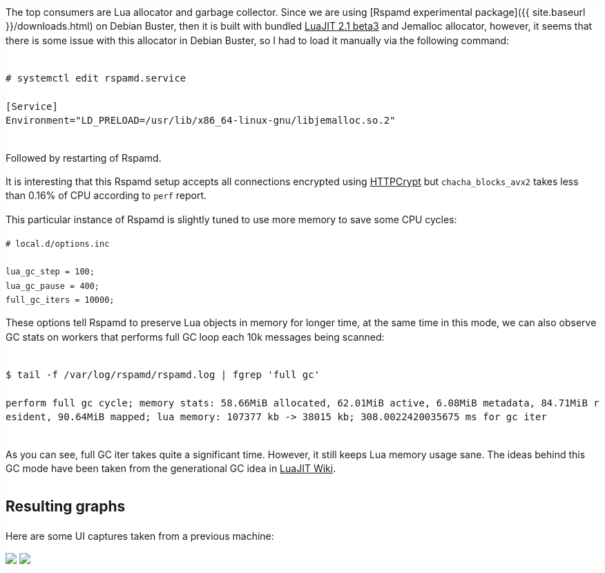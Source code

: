 The top consumers are Lua allocator and garbage collector. Since we are using [Rspamd experimental package]({{ site.baseurl }}/downloads.html) on Debian Buster, then it is built with bundled [LuaJIT 2.1 beta3](https://luajit.org) and Jemalloc allocator, however, it seems that there is some issue with this allocator in Debian Buster, so I had to load it manually via the following command:

<pre>
<div class="term">
# systemctl edit rspamd.service

[Service]
Environment="LD_PRELOAD=/usr/lib/x86_64-linux-gnu/libjemalloc.so.2"
</div>
</pre>

Followed by restarting of Rspamd.

It is interesting that this Rspamd setup accepts all connections encrypted using [HTTPCrypt](https://highsecure.ru/httpcrypt.pdf) but `chacha_blocks_avx2` takes less than 0.16% of CPU according to `perf` report.

This particular instance of Rspamd is slightly tuned to use more memory to save some CPU cycles:

~~~hcl
# local.d/options.inc

lua_gc_step = 100;
lua_gc_pause = 400;
full_gc_iters = 10000;
~~~

These options tell Rspamd to preserve Lua objects in memory for longer time, at the same time in this mode, we can also observe GC stats on workers that performs full GC loop each 10k messages being scanned:

<pre>
<div class="term">
$ tail -f /var/log/rspamd/rspamd.log | fgrep 'full gc'

perform full gc cycle; memory stats: 58.66MiB allocated, 62.01MiB active, 6.08MiB metadata, 84.71MiB resident, 90.64MiB mapped; lua memory: 107377 kb -> 38015 kb; 308.0022420035675 ms for gc iter
</div>
</pre>

As you can see, full GC iter takes quite a significant time. However, it still keeps Lua memory usage sane. The ideas behind this GC mode have been taken from the generational GC idea in [LuaJIT Wiki](http://wiki.luajit.org/New-Garbage-Collector#gc-algorithms_generational-gc).

## Resulting graphs

Here are some UI captures taken from a previous machine:

<img width="75%" class="img-fluid" src="{{ site.baseurl }}/img/perf_webui1.png">

<img width="75%" class="img-fluid" src="{{ site.baseurl }}/img/perf_webui2.png">
